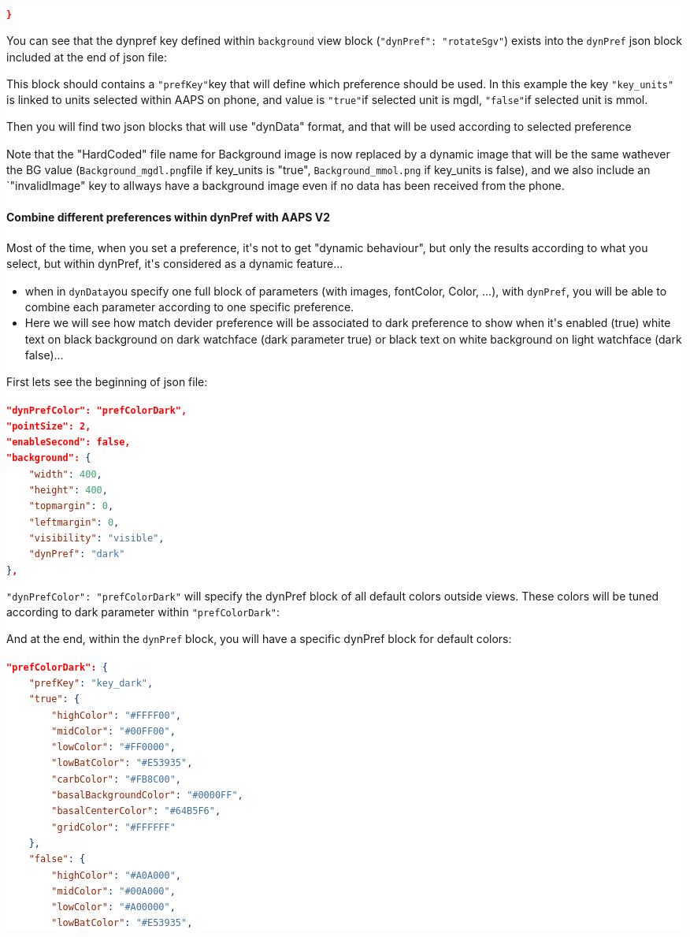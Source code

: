 ```json
}
```
You can see that the dynpref key defined within `background` view block (`"dynPref": "rotateSgv"`) exists into the `dynPref` json block included at the end of json file:

This block should contains a `"prefKey"`key that will define which preference should be used. In this example the key `"key_units"` is linked to units selected within AAPS on phone, and value is `"true"`if selected unit is mgdl, `"false"`if selected unit is mmol.

Then you will find two json blocks that will use "dynData" format, and that will be used according to selected preference

Note that the "HardCoded" file name for Background image is now replaced by a dynamic image that will be the same wathever the BG value (`Background_mgdl.png`file if key_units is "true", `Background_mmol.png` if key_units is false), and we also include an `"invalidImage" key to allways have a background image even if no data has been received from the phone.

#### Combine different preferences within dynPref with AAPS V2

Most of the time, when you set a preference, it's not to get "dynamic behaviour", but only the results according to what you select, but within dynPref, it's considered as a dynamic feature...

- when in `dynData`you specify one full block of parameters (with images, fontColor, Color, ...), with `dynPref`, you will be able to combine each parameter according to one specific preference.
- Here we will see how match devider preference will be associated to dark preference to show when it's enabled (true) white text on black background on dark watchface (dark parameter true) or black text on white background on light watchface (dark false)...

First lets see the beginning of json file:

```json
"dynPrefColor": "prefColorDark",
"pointSize": 2,
"enableSecond": false,
"background": {
    "width": 400,
    "height": 400,
    "topmargin": 0,
    "leftmargin": 0,
    "visibility": "visible",
    "dynPref": "dark"
},
```
`"dynPrefColor": "prefColorDark"` will specify the dynPref block of all default colors outside views. These colors will be tuned according to dark parameter within `"prefColorDark"`:

And at the end, within the `dynPref` block, you will have a specific dynPref block for default colors:

```json
"prefColorDark": {
    "prefKey": "key_dark",
    "true": {
        "highColor": "#FFFF00",
        "midColor": "#00FF00",
        "lowColor": "#FF0000",
        "lowBatColor": "#E53935",
        "carbColor": "#FB8C00",
        "basalBackgroundColor": "#0000FF",
        "basalCenterColor": "#64B5F6",
        "gridColor": "#FFFFFF"
    },
    "false": {
        "highColor": "#A0A000",
        "midColor": "#00A000",
        "lowColor": "#A00000",
        "lowBatColor": "#E53935",
```